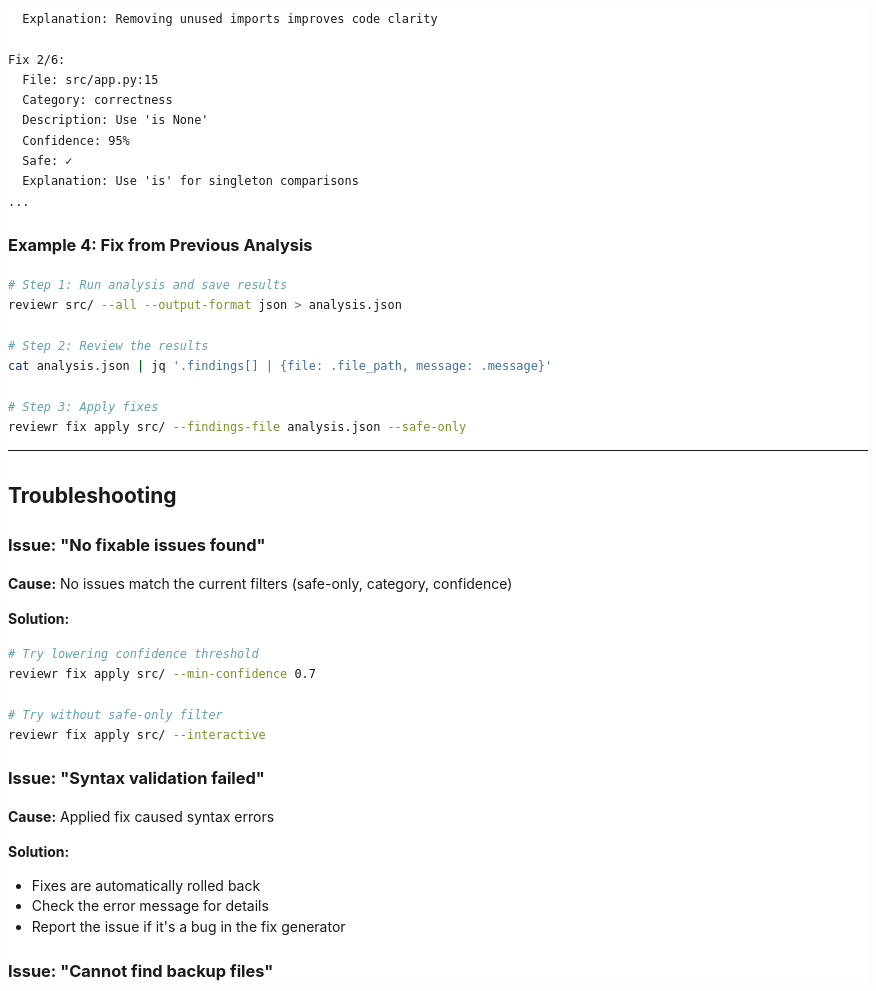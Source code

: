```
  Explanation: Removing unused imports improves code clarity

Fix 2/6:
  File: src/app.py:15
  Category: correctness
  Description: Use 'is None'
  Confidence: 95%
  Safe: ✓
  Explanation: Use 'is' for singleton comparisons
...
```

### Example 4: Fix from Previous Analysis

```bash
# Step 1: Run analysis and save results
reviewr src/ --all --output-format json > analysis.json

# Step 2: Review the results
cat analysis.json | jq '.findings[] | {file: .file_path, message: .message}'

# Step 3: Apply fixes
reviewr fix apply src/ --findings-file analysis.json --safe-only
```

---

## Troubleshooting

### Issue: "No fixable issues found"

**Cause:** No issues match the current filters (safe-only, category, confidence)

**Solution:**
```bash
# Try lowering confidence threshold
reviewr fix apply src/ --min-confidence 0.7

# Try without safe-only filter
reviewr fix apply src/ --interactive
```

### Issue: "Syntax validation failed"

**Cause:** Applied fix caused syntax errors

**Solution:**
- Fixes are automatically rolled back
- Check the error message for details
- Report the issue if it's a bug in the fix generator

### Issue: "Cannot find backup files"
